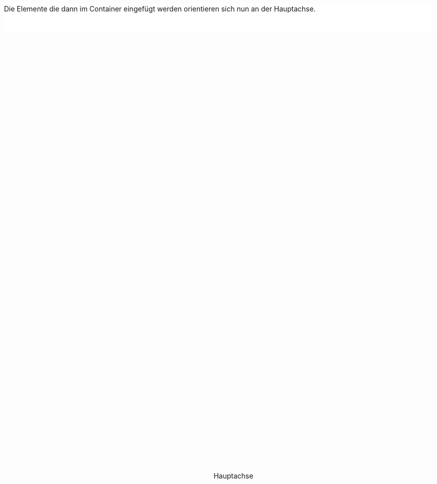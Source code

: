 
Die Elemente die dann im Container eingefügt werden orientieren sich nun an der Hauptachse.

<br />

<style>
@import './arrow.css';

.example-axis {
  display: flex;
  align-items: center;
  justify-content: center;
  position: absolute;
  top: 0;
  left: 0;
  width: 100%;
  height: 100%;
}
.example-axis--rotate {
  transform: rotate(90deg) translateY(-150%);
  transform-origin: top left;
  width: 22.4rem;
}

@media print {
  .example-axis--rotate {
    width: 16.4rem;
  }
}

.example-flex--gray div[class^='col-']{
  background-color: #eee;

}
</style>


<div class="svg-export">
<div class="example-content">
  <div class="example-content__inner">
    <div class="example-flex example-flex--full-height example-flex--gray">
      <div class="col-3of3">
        <span class="leg"></span>
      </div>
    </div>
    <div class="example-axis">
      <div class="arrow arrow--right">
        &nbsp;&nbsp;Hauptachse
        <span class="shaft"></span>
      </div>
    </div>
    <div class="example-axis example-axis--rotate">
      <div class="arrow arrow--right">
        &nbsp;&nbsp;Kreuzachse
        <span class="shaft"></span>
      </div>
    </div>
  </div>
</div>
</div>

